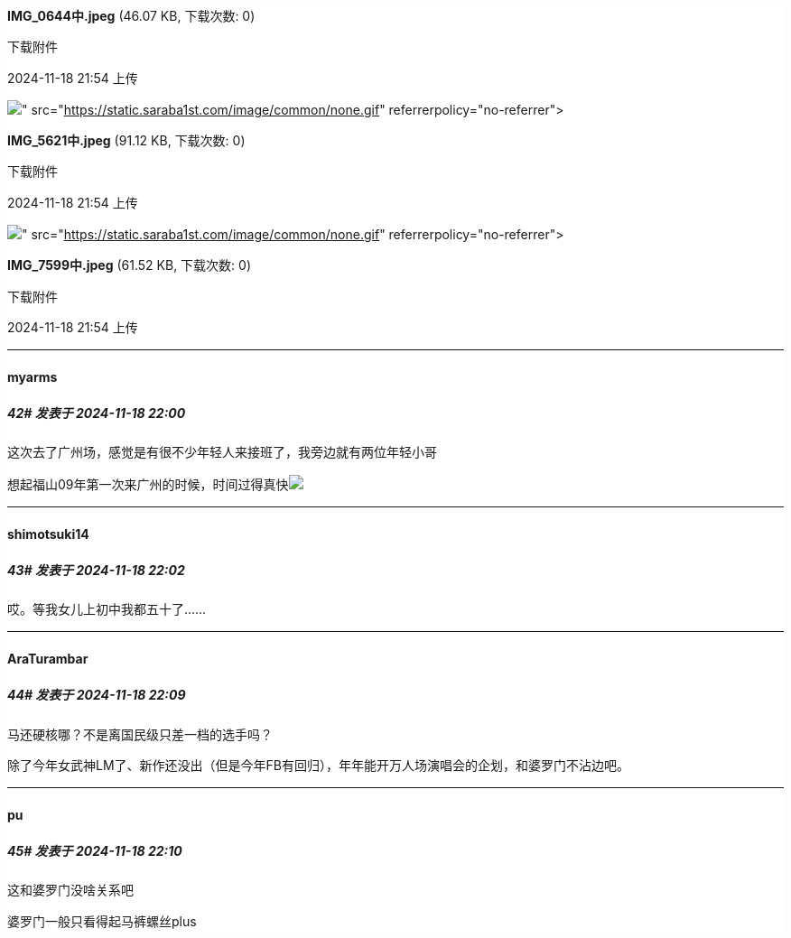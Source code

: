 <strong>IMG_0644中.jpeg</strong> (46.07 KB, 下载次数: 0)

下载附件

2024-11-18 21:54 上传

<img src="https://img.saraba1st.com/forum/202411/18/215450fbxurmtnraofa1fa.jpeg" referrerpolicy="no-referrer">" src="https://static.saraba1st.com/image/common/none.gif" referrerpolicy="no-referrer">

<strong>IMG_5621中.jpeg</strong> (91.12 KB, 下载次数: 0)

下载附件

2024-11-18 21:54 上传

<img src="https://img.saraba1st.com/forum/202411/18/215450snm6nj3jm61jbp62.jpeg" referrerpolicy="no-referrer">" src="https://static.saraba1st.com/image/common/none.gif" referrerpolicy="no-referrer">

<strong>IMG_7599中.jpeg</strong> (61.52 KB, 下载次数: 0)

下载附件

2024-11-18 21:54 上传


*****

####  myarms  
##### 42#       发表于 2024-11-18 22:00

这次去了广州场，感觉是有很不少年轻人来接班了，我旁边就有两位年轻小哥

想起福山09年第一次来广州的时候，时间过得真快<img src="https://static.saraba1st.com/image/smiley/face2017/029.png" referrerpolicy="no-referrer">


*****

####  shimotsuki14  
##### 43#       发表于 2024-11-18 22:02

哎。等我女儿上初中我都五十了……


*****

####  AraTurambar  
##### 44#       发表于 2024-11-18 22:09

马还硬核哪？不是离国民级只差一档的选手吗？

除了今年女武神LM了、新作还没出（但是今年FB有回归），年年能开万人场演唱会的企划，和婆罗门不沾边吧。

*****

####  pu  
##### 45#       发表于 2024-11-18 22:10

这和婆罗门没啥关系吧

婆罗门一般只看得起马裤螺丝plus
